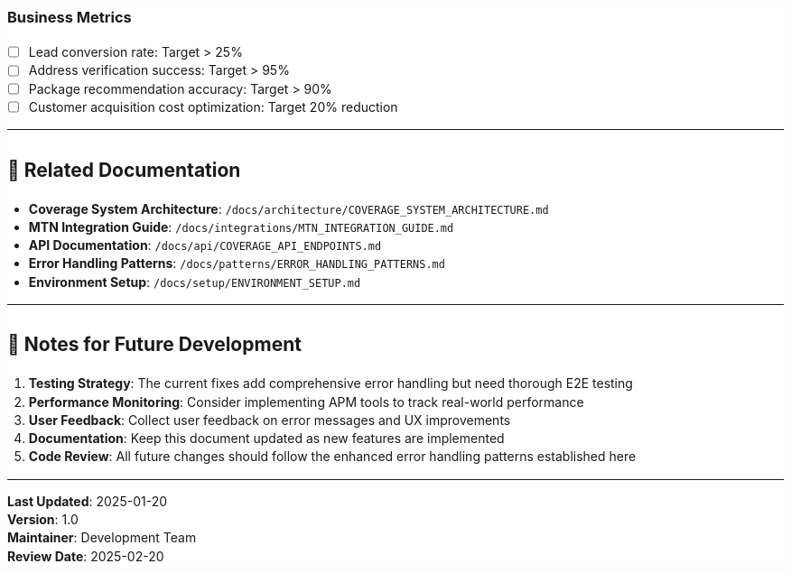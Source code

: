 ### Business Metrics
- [ ] Lead conversion rate: Target > 25%
- [ ] Address verification success: Target > 95%
- [ ] Package recommendation accuracy: Target > 90%
- [ ] Customer acquisition cost optimization: Target 20% reduction

---

## 🔗 Related Documentation

- **Coverage System Architecture**: `/docs/architecture/COVERAGE_SYSTEM_ARCHITECTURE.md`
- **MTN Integration Guide**: `/docs/integrations/MTN_INTEGRATION_GUIDE.md`
- **API Documentation**: `/docs/api/COVERAGE_API_ENDPOINTS.md`
- **Error Handling Patterns**: `/docs/patterns/ERROR_HANDLING_PATTERNS.md`
- **Environment Setup**: `/docs/setup/ENVIRONMENT_SETUP.md`

---

## 📝 Notes for Future Development

1. **Testing Strategy**: The current fixes add comprehensive error handling but need thorough E2E testing
2. **Performance Monitoring**: Consider implementing APM tools to track real-world performance
3. **User Feedback**: Collect user feedback on error messages and UX improvements
4. **Documentation**: Keep this document updated as new features are implemented
5. **Code Review**: All future changes should follow the enhanced error handling patterns established here

---

**Last Updated**: 2025-01-20  
**Version**: 1.0  
**Maintainer**: Development Team  
**Review Date**: 2025-02-20
